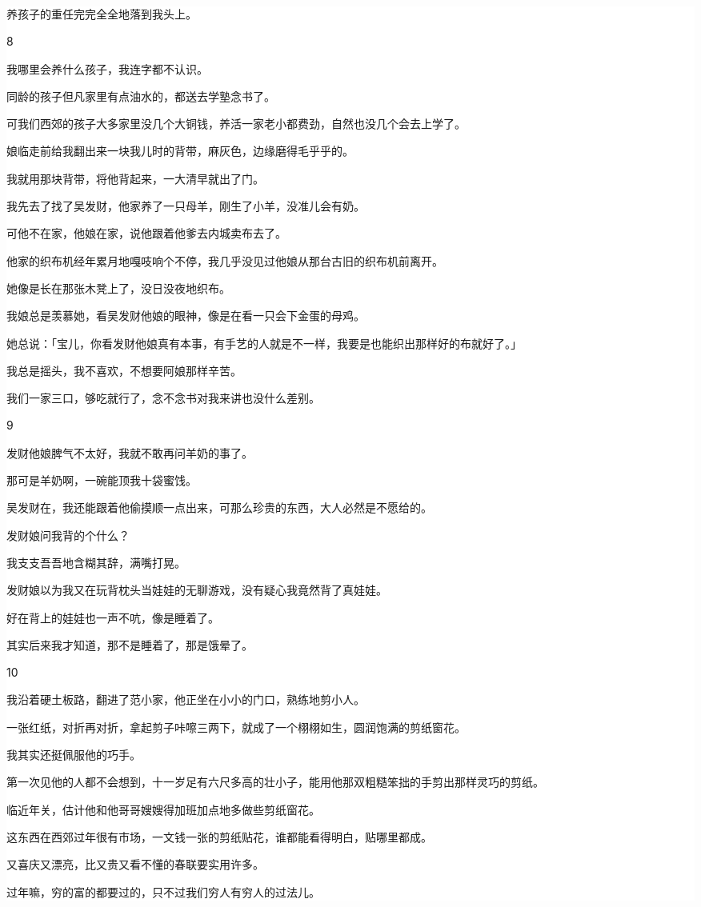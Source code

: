 养孩子的重任完完全全地落到我头上。

8

我哪里会养什么孩子，我连字都不认识。

同龄的孩子但凡家里有点油水的，都送去学塾念书了。

可我们西郊的孩子大多家里没几个大铜钱，养活一家老小都费劲，自然也没几个会去上学了。

娘临走前给我翻出来一块我儿时的背带，麻灰色，边缘磨得毛乎乎的。

我就用那块背带，将他背起来，一大清早就出了门。

我先去了找了吴发财，他家养了一只母羊，刚生了小羊，没准儿会有奶。

可他不在家，他娘在家，说他跟着他爹去内城卖布去了。

他家的织布机经年累月地嘎吱响个不停，我几乎没见过他娘从那台古旧的织布机前离开。

她像是长在那张木凳上了，没日没夜地织布。

我娘总是羡慕她，看吴发财他娘的眼神，像是在看一只会下金蛋的母鸡。

她总说：「宝儿，你看发财他娘真有本事，有手艺的人就是不一样，我要是也能织出那样好的布就好了。」

我总是摇头，我不喜欢，不想要阿娘那样辛苦。

我们一家三口，够吃就行了，念不念书对我来讲也没什么差别。

9

发财他娘脾气不太好，我就不敢再问羊奶的事了。

那可是羊奶啊，一碗能顶我十袋蜜饯。

吴发财在，我还能跟着他偷摸顺一点出来，可那么珍贵的东西，大人必然是不愿给的。

发财娘问我背的个什么？

我支支吾吾地含糊其辞，满嘴打晃。

发财娘以为我又在玩背枕头当娃娃的无聊游戏，没有疑心我竟然背了真娃娃。

好在背上的娃娃也一声不吭，像是睡着了。

其实后来我才知道，那不是睡着了，那是饿晕了。

10

我沿着硬土板路，翻进了范小家，他正坐在小小的门口，熟练地剪小人。

一张红纸，对折再对折，拿起剪子咔嚓三两下，就成了一个栩栩如生，圆润饱满的剪纸窗花。

我其实还挺佩服他的巧手。

第一次见他的人都不会想到，十一岁足有六尺多高的壮小子，能用他那双粗糙笨拙的手剪出那样灵巧的剪纸。

临近年关，估计他和他哥哥嫂嫂得加班加点地多做些剪纸窗花。

这东西在西郊过年很有市场，一文钱一张的剪纸贴花，谁都能看得明白，贴哪里都成。

又喜庆又漂亮，比又贵又看不懂的春联要实用许多。

过年嘛，穷的富的都要过的，只不过我们穷人有穷人的过法儿。
